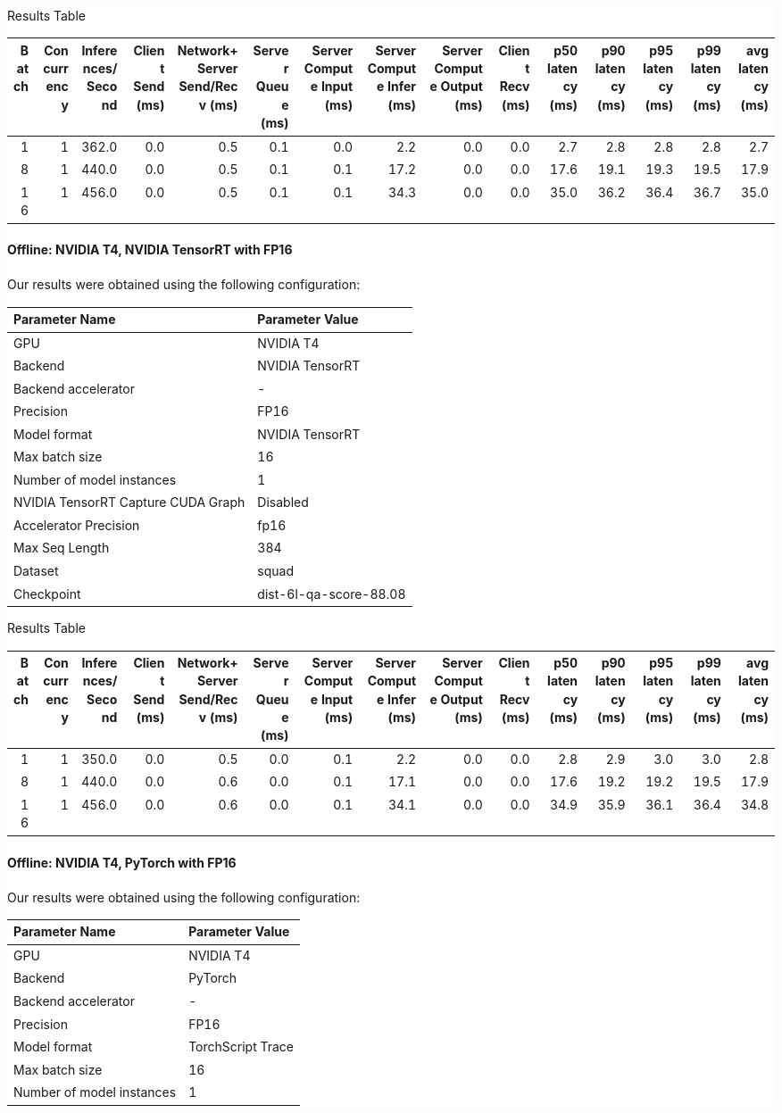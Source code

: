 
<summary>Results Table</summary>

|   Batch |   Concurrency |   Inferences/Second |   Client Send (ms) |   Network+Server Send/Recv (ms) |   Server Queue (ms) |   Server Compute Input (ms) |   Server Compute Infer (ms) |   Server Compute Output (ms) |   Client Recv (ms) |   p50 latency (ms) |   p90 latency (ms) |   p95 latency (ms) |   p99 latency (ms) |   avg latency (ms) |
|--------:|--------------:|--------------------:|-------------------:|--------------------------------:|--------------------:|----------------------------:|----------------------------:|-----------------------------:|-------------------:|-------------------:|-------------------:|-------------------:|-------------------:|-------------------:|
|       1 |             1 |               362.0 |                0.0 |                             0.5 |                 0.1 |                         0.0 |                         2.2 |                          0.0 |                0.0 |                2.7 |                2.8 |                2.8 |                2.8 |                2.7 |
|       8 |             1 |               440.0 |                0.0 |                             0.5 |                 0.1 |                         0.1 |                        17.2 |                          0.0 |                0.0 |               17.6 |               19.1 |               19.3 |               19.5 |               17.9 |
|      16 |             1 |               456.0 |                0.0 |                             0.5 |                 0.1 |                         0.1 |                        34.3 |                          0.0 |                0.0 |               35.0 |               36.2 |               36.4 |               36.7 |               35.0 |

#### Offline: NVIDIA T4, NVIDIA TensorRT with FP16

Our results were obtained using the following configuration:

| Parameter Name               | Parameter Value              |
|:-----------------------------|:-----------------------------|
| GPU                          |NVIDIA T4            |
| Backend                      |NVIDIA TensorRT        |
| Backend accelerator          |-|
| Precision                    |FP16      |
| Model format                 |NVIDIA TensorRT   |
| Max batch size               |16 |
| Number of model instances    |1|
| NVIDIA TensorRT Capture CUDA Graph | Disabled    |
| Accelerator Precision | fp16                 |
| Max Seq Length | 384                 |
| Dataset | squad                 |
| Checkpoint | dist-6l-qa-score-88.08                 |


<summary>Results Table</summary>

|   Batch |   Concurrency |   Inferences/Second |   Client Send (ms) |   Network+Server Send/Recv (ms) |   Server Queue (ms) |   Server Compute Input (ms) |   Server Compute Infer (ms) |   Server Compute Output (ms) |   Client Recv (ms) |   p50 latency (ms) |   p90 latency (ms) |   p95 latency (ms) |   p99 latency (ms) |   avg latency (ms) |
|--------:|--------------:|--------------------:|-------------------:|--------------------------------:|--------------------:|----------------------------:|----------------------------:|-----------------------------:|-------------------:|-------------------:|-------------------:|-------------------:|-------------------:|-------------------:|
|       1 |             1 |               350.0 |                0.0 |                             0.5 |                 0.0 |                         0.1 |                         2.2 |                          0.0 |                0.0 |                2.8 |                2.9 |                3.0 |                3.0 |                2.8 |
|       8 |             1 |               440.0 |                0.0 |                             0.6 |                 0.0 |                         0.1 |                        17.1 |                          0.0 |                0.0 |               17.6 |               19.2 |               19.2 |               19.5 |               17.9 |
|      16 |             1 |               456.0 |                0.0 |                             0.6 |                 0.0 |                         0.1 |                        34.1 |                          0.0 |                0.0 |               34.9 |               35.9 |               36.1 |               36.4 |               34.8 |


#### Offline: NVIDIA T4, PyTorch with FP16

Our results were obtained using the following configuration:

| Parameter Name               | Parameter Value              |
|:-----------------------------|:-----------------------------|
| GPU                          |NVIDIA T4            |
| Backend                      |PyTorch        |
| Backend accelerator          |-|
| Precision                    |FP16      |
| Model format                 |TorchScript Trace   |
| Max batch size               |16 |
| Number of model instances    |1|
